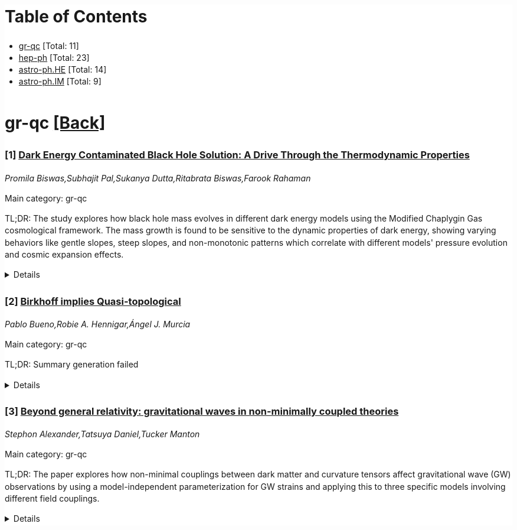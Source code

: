 <div id=toc></div>

# Table of Contents

- [gr-qc](#gr-qc) [Total: 11]
- [hep-ph](#hep-ph) [Total: 23]
- [astro-ph.HE](#astro-ph.HE) [Total: 14]
- [astro-ph.IM](#astro-ph.IM) [Total: 9]


<div id='gr-qc'></div>

# gr-qc [[Back]](#toc)

### [1] [Dark Energy Contaminated Black Hole Solution: A Drive Through the Thermodynamic Properties](https://arxiv.org/abs/2510.25815)
*Promila Biswas,Subhajit Pal,Sukanya Dutta,Ritabrata Biswas,Farook Rahaman*

Main category: gr-qc

TL;DR: The study explores how black hole mass evolves in different dark energy models using the Modified Chaplygin Gas cosmological framework. The mass growth is found to be sensitive to the dynamic properties of dark energy, showing varying behaviors like gentle slopes, steep slopes, and non-monotonic patterns which correlate with different models' pressure evolution and cosmic expansion effects.


<details><summary>Details</summary></details>


### [2] [Birkhoff implies Quasi-topological](https://arxiv.org/abs/2510.25823)
*Pablo Bueno,Robie A. Hennigar,Ángel J. Murcia*

Main category: gr-qc

TL;DR: Summary generation failed


<details><summary>Details</summary></details>


### [3] [Beyond general relativity: gravitational waves in non-minimally coupled theories](https://arxiv.org/abs/2510.25895)
*Stephon Alexander,Tatsuya Daniel,Tucker Manton*

Main category: gr-qc

TL;DR: The paper explores how non-minimal couplings between dark matter and curvature tensors affect gravitational wave (GW) observations by using a model-independent parameterization for GW strains and applying this to three specific models involving different field couplings.


<details><summary>Details</summary></details>
